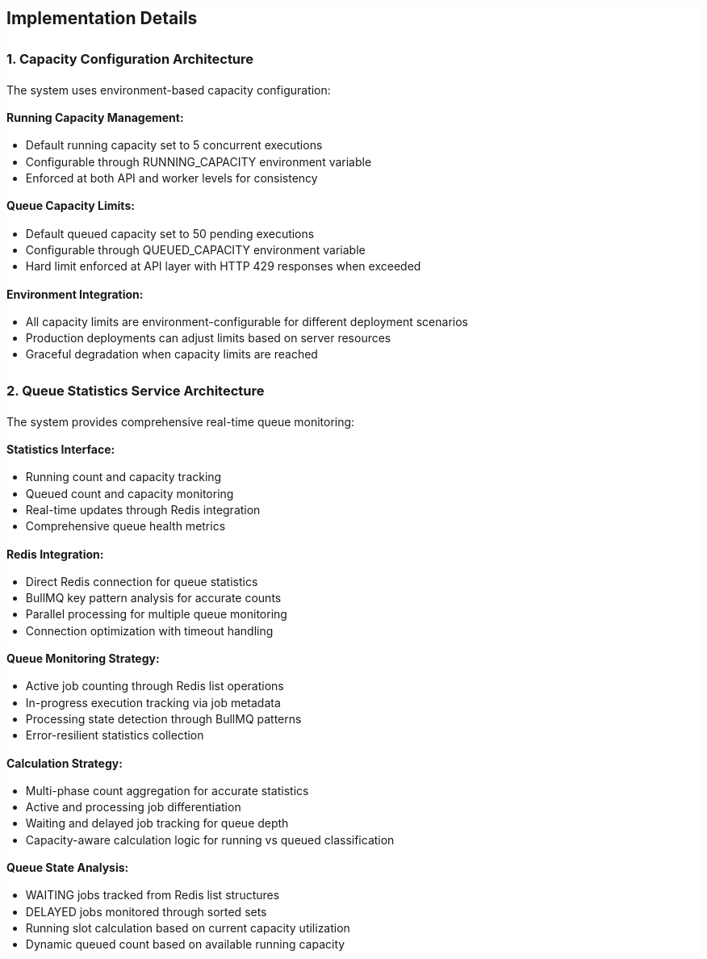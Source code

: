 ## Implementation Details

### 1. Capacity Configuration Architecture

The system uses environment-based capacity configuration:

**Running Capacity Management:**
- Default running capacity set to 5 concurrent executions
- Configurable through RUNNING_CAPACITY environment variable  
- Enforced at both API and worker levels for consistency

**Queue Capacity Limits:**
- Default queued capacity set to 50 pending executions
- Configurable through QUEUED_CAPACITY environment variable
- Hard limit enforced at API layer with HTTP 429 responses when exceeded

**Environment Integration:**
- All capacity limits are environment-configurable for different deployment scenarios
- Production deployments can adjust limits based on server resources
- Graceful degradation when capacity limits are reached

### 2. Queue Statistics Service Architecture

The system provides comprehensive real-time queue monitoring:

**Statistics Interface:**
- Running count and capacity tracking
- Queued count and capacity monitoring  
- Real-time updates through Redis integration
- Comprehensive queue health metrics

**Redis Integration:**
- Direct Redis connection for queue statistics
- BullMQ key pattern analysis for accurate counts
- Parallel processing for multiple queue monitoring
- Connection optimization with timeout handling

**Queue Monitoring Strategy:**
- Active job counting through Redis list operations
- In-progress execution tracking via job metadata
- Processing state detection through BullMQ patterns
- Error-resilient statistics collection

**Calculation Strategy:**
- Multi-phase count aggregation for accurate statistics
- Active and processing job differentiation
- Waiting and delayed job tracking for queue depth
- Capacity-aware calculation logic for running vs queued classification

**Queue State Analysis:**
- WAITING jobs tracked from Redis list structures
- DELAYED jobs monitored through sorted sets
- Running slot calculation based on current capacity utilization
- Dynamic queued count based on available running capacity
